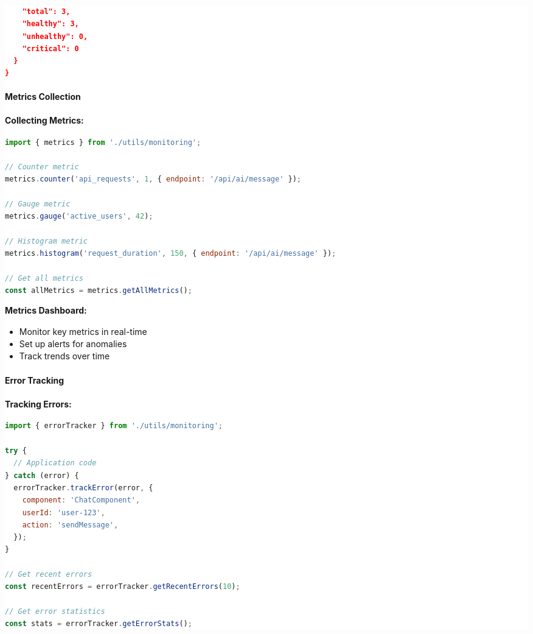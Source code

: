 ```json
    "total": 3,
    "healthy": 3,
    "unhealthy": 0,
    "critical": 0
  }
}
```

#### Metrics Collection

**Collecting Metrics:**
```javascript
import { metrics } from './utils/monitoring';

// Counter metric
metrics.counter('api_requests', 1, { endpoint: '/api/ai/message' });

// Gauge metric
metrics.gauge('active_users', 42);

// Histogram metric
metrics.histogram('request_duration', 150, { endpoint: '/api/ai/message' });

// Get all metrics
const allMetrics = metrics.getAllMetrics();
```

**Metrics Dashboard:**
- Monitor key metrics in real-time
- Set up alerts for anomalies
- Track trends over time

#### Error Tracking

**Tracking Errors:**
```javascript
import { errorTracker } from './utils/monitoring';

try {
  // Application code
} catch (error) {
  errorTracker.trackError(error, {
    component: 'ChatComponent',
    userId: 'user-123',
    action: 'sendMessage',
  });
}

// Get recent errors
const recentErrors = errorTracker.getRecentErrors(10);

// Get error statistics
const stats = errorTracker.getErrorStats();
```

